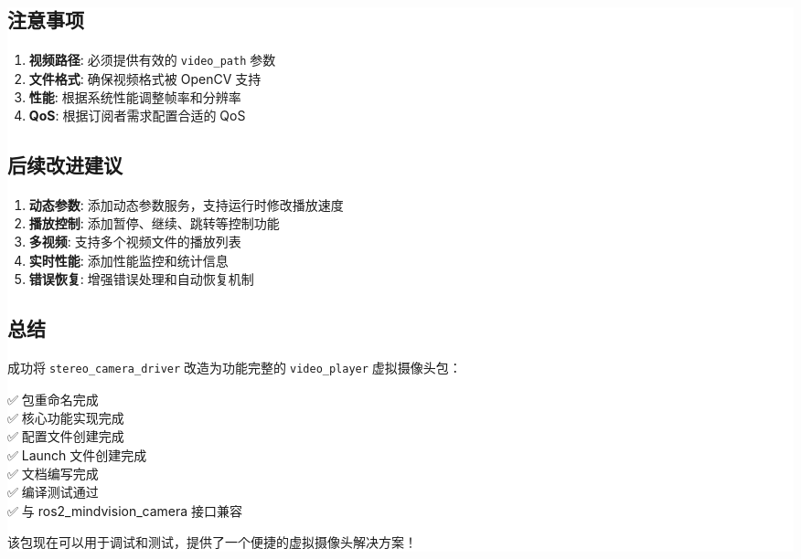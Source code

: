 ## 注意事项

1. **视频路径**: 必须提供有效的 `video_path` 参数
2. **文件格式**: 确保视频格式被 OpenCV 支持
3. **性能**: 根据系统性能调整帧率和分辨率
4. **QoS**: 根据订阅者需求配置合适的 QoS

## 后续改进建议

1. **动态参数**: 添加动态参数服务，支持运行时修改播放速度
2. **播放控制**: 添加暂停、继续、跳转等控制功能
3. **多视频**: 支持多个视频文件的播放列表
4. **实时性能**: 添加性能监控和统计信息
5. **错误恢复**: 增强错误处理和自动恢复机制

## 总结

成功将 `stereo_camera_driver` 改造为功能完整的 `video_player` 虚拟摄像头包：

✅ 包重命名完成  
✅ 核心功能实现完成  
✅ 配置文件创建完成  
✅ Launch 文件创建完成  
✅ 文档编写完成  
✅ 编译测试通过  
✅ 与 ros2_mindvision_camera 接口兼容  

该包现在可以用于调试和测试，提供了一个便捷的虚拟摄像头解决方案！
